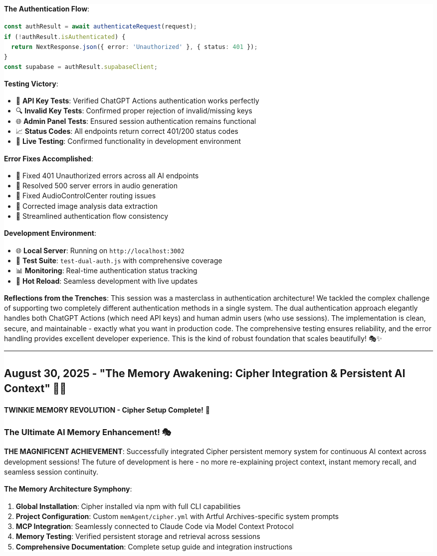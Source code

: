 **The Authentication Flow**:
```typescript
const authResult = await authenticateRequest(request);
if (!authResult.isAuthenticated) {
  return NextResponse.json({ error: 'Unauthorized' }, { status: 401 });
}
const supabase = authResult.supabaseClient;
```

**Testing Victory**:
- 🎯 **API Key Tests**: Verified ChatGPT Actions authentication works perfectly
- 🔍 **Invalid Key Tests**: Confirmed proper rejection of invalid/missing keys
- 🌐 **Admin Panel Tests**: Ensured session authentication remains functional
- 📈 **Status Codes**: All endpoints return correct 401/200 status codes
- 🚀 **Live Testing**: Confirmed functionality in development environment

**Error Fixes Accomplished**:
- 🐛 Fixed 401 Unauthorized errors across all AI endpoints
- 🔧 Resolved 500 server errors in audio generation
- 🎨 Fixed AudioControlCenter routing issues
- 📝 Corrected image analysis data extraction
- 🔄 Streamlined authentication flow consistency

**Development Environment**:
- 🌐 **Local Server**: Running on `http://localhost:3002`
- 🧪 **Test Suite**: `test-dual-auth.js` with comprehensive coverage
- 📊 **Monitoring**: Real-time authentication status tracking
- 🔄 **Hot Reload**: Seamless development with live updates

**Reflections from the Trenches**:
This session was a masterclass in authentication architecture! We tackled the complex challenge of supporting two completely different authentication methods in a single system. The dual authentication approach elegantly handles both ChatGPT Actions (which need API keys) and human admin users (who use sessions). The implementation is clean, secure, and maintainable - exactly what you want in production code. The comprehensive testing ensures reliability, and the error handling provides excellent developer experience. This is the kind of robust foundation that scales beautifully! 🎭✨

---

## August 30, 2025 - "The Memory Awakening: Cipher Integration & Persistent AI Context" 🧠✨

**TWINKIE MEMORY REVOLUTION - Cipher Setup Complete!** 🚀

### The Ultimate AI Memory Enhancement! 🎭

**THE MAGNIFICENT ACHIEVEMENT**: Successfully integrated Cipher persistent memory system for continuous AI context across development sessions! The future of development is here - no more re-explaining project context, instant memory recall, and seamless session continuity.

**The Memory Architecture Symphony**:
1. **Global Installation**: Cipher installed via npm with full CLI capabilities
2. **Project Configuration**: Custom `memAgent/cipher.yml` with Artful Archives-specific system prompts
3. **MCP Integration**: Seamlessly connected to Claude Code via Model Context Protocol
4. **Memory Testing**: Verified persistent storage and retrieval across sessions
5. **Comprehensive Documentation**: Complete setup guide and integration instructions
